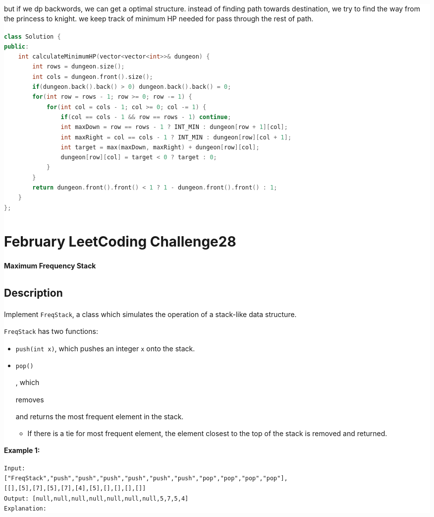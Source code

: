 but if we dp backwords, we can get a optimal structure. instead of finding path towards destination, we try to find the way from the princess to knight. we keep track of minimum HP needed for pass through the rest of path.

``` cpp
class Solution {
public:
    int calculateMinimumHP(vector<vector<int>>& dungeon) {
        int rows = dungeon.size();
        int cols = dungeon.front().size();
        if(dungeon.back().back() > 0) dungeon.back().back() = 0;
        for(int row = rows - 1; row >= 0; row -= 1) {
            for(int col = cols - 1; col >= 0; col -= 1) {
                if(col == cols - 1 && row == rows - 1) continue;
                int maxDown = row == rows - 1 ? INT_MIN : dungeon[row + 1][col];
                int maxRight = col == cols - 1 ? INT_MIN : dungeon[row][col + 1];
                int target = max(maxDown, maxRight) + dungeon[row][col];
                dungeon[row][col] = target < 0 ? target : 0;
            }
        }
        return dungeon.front().front() < 1 ? 1 - dungeon.front().front() : 1;
    }
};

```

# February LeetCoding Challenge28

**Maximum Frequency Stack**

## Description

Implement `FreqStack`, a class which simulates the operation of a stack-like data structure.

`FreqStack` has two functions:

- `push(int x)`, which pushes an integer `x` onto the stack.

- ```
  pop()
  ```

  , which

   

  removes

   

  and returns the most frequent element in the stack.

  - If there is a tie for most frequent element, the element closest to the top of the stack is removed and returned.

 

**Example 1:**

```
Input: 
["FreqStack","push","push","push","push","push","push","pop","pop","pop","pop"],
[[],[5],[7],[5],[7],[4],[5],[],[],[],[]]
Output: [null,null,null,null,null,null,null,5,7,5,4]
Explanation: